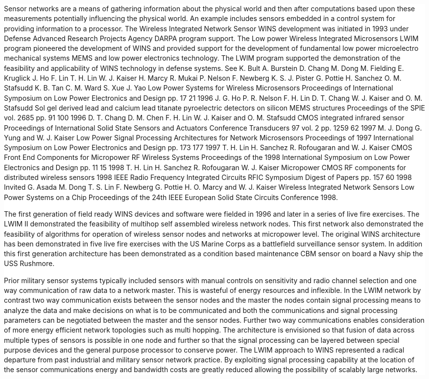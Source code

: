 Sensor networks are a means of gathering information about the physical world and then after computations based upon these measurements potentially influencing the physical world. An example includes sensors embedded in a control system for providing information to a processor. The Wireless Integrated Network Sensor WINS development was initiated in 1993 under Defense Advanced Research Projects Agency DARPA program support. The Low power Wireless Integrated Microsensors LWIM program pioneered the development of WINS and provided support for the development of fundamental low power microelectro mechanical systems MEMS and low power electronics technology. The LWIM program supported the demonstration of the feasibility and applicability of WINS technology in defense systems. See K. Bult A. Burstein D. Chang M. Dong M. Fielding E. Kruglick J. Ho F. Lin T. H. Lin W. J. Kaiser H. Marcy R. Mukai P. Nelson F. Newberg K. S. J. Pister G. Pottie H. Sanchez O. M. Stafsudd K. B. Tan C. M. Ward S. Xue J. Yao Low Power Systems for Wireless Microsensors Proceedings of International Symposium on Low Power Electronics and Design pp. 17 21 1996 J. G. Ho P. R. Nelson F. H. Lin D. T. Chang W. J. Kaiser and O. M. Stafsudd Sol gel derived lead and calcium lead titanate pyroelectric detectors on silicon MEMS structures Proceedings of the SPIE vol. 2685 pp. 91 100 1996 D. T. Chang D. M. Chen F. H. Lin W. J. Kaiser and O. M. Stafsudd CMOS integrated infrared sensor Proceedings of International Solid State Sensors and Actuators Conference Transducers 97 vol. 2 pp. 1259 62 1997 M. J. Dong G. Yung and W. J. Kaiser Low Power Signal Processing Architectures for Network Microsensors Proceedings of 1997 International Symposium on Low Power Electronics and Design pp. 173 177 1997 T. H. Lin H. Sanchez R. Rofougaran and W. J. Kaiser CMOS Front End Components for Micropower RF Wireless Systems Proceedings of the 1998 International Symposium on Low Power Electronics and Design pp. 11 15 1998 T. H. Lin H. Sanchez R. Rofougaran W. J. Kaiser Micropower CMOS RF components for distributed wireless sensors 1998 IEEE Radio Frequency Integrated Circuits RFIC Symposium Digest of Papers pp. 157 60 1998 Invited G. Asada M. Dong T. S. Lin F. Newberg G. Pottie H. O. Marcy and W. J. Kaiser Wireless Integrated Network Sensors Low Power Systems on a Chip Proceedings of the 24th IEEE European Solid State Circuits Conference 1998.

The first generation of field ready WINS devices and software were fielded in 1996 and later in a series of live fire exercises. The LWIM II demonstrated the feasibility of multihop self assembled wireless network nodes. This first network also demonstrated the feasibility of algorithms for operation of wireless sensor nodes and networks at micropower level. The original WINS architecture has been demonstrated in five live fire exercises with the US Marine Corps as a battlefield surveillance sensor system. In addition this first generation architecture has been demonstrated as a condition based maintenance CBM sensor on board a Navy ship the USS Rushmore.

Prior military sensor systems typically included sensors with manual controls on sensitivity and radio channel selection and one way communication of raw data to a network master. This is wasteful of energy resources and inflexible. In the LWIM network by contrast two way communication exists between the sensor nodes and the master the nodes contain signal processing means to analyze the data and make decisions on what is to be communicated and both the communications and signal processing parameters can be negotiated between the master and the sensor nodes. Further two way communications enables consideration of more energy efficient network topologies such as multi hopping. The architecture is envisioned so that fusion of data across multiple types of sensors is possible in one node and further so that the signal processing can be layered between special purpose devices and the general purpose processor to conserve power. The LWIM approach to WINS represented a radical departure from past industrial and military sensor network practice. By exploiting signal processing capability at the location of the sensor communications energy and bandwidth costs are greatly reduced allowing the possibility of scalably large networks.
